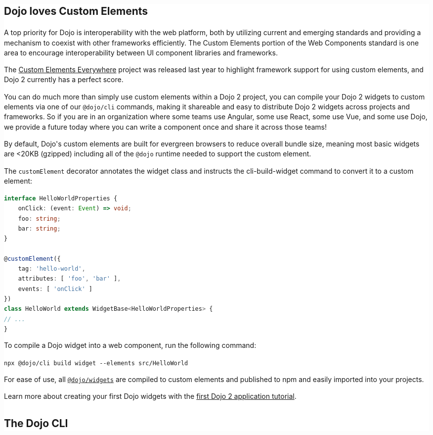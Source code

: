 ## Dojo loves Custom Elements

A top priority for Dojo is interoperability with the web platform, both by utilizing current and emerging standards and providing a mechanism to coexist with other frameworks efficiently. The Custom Elements portion of the Web Components standard is one area to encourage interoperability between UI component libraries and frameworks.

The [Custom Elements Everywhere](https://custom-elements-everywhere.com/) project was released last year to highlight framework support for using custom elements, and Dojo 2 currently has a perfect score.

You can do much more than simply use custom elements within a Dojo 2 project, you can compile your Dojo 2 widgets to custom elements via one of our `@dojo/cli` commands, making it shareable and easy to distribute Dojo 2 widgets across projects and frameworks. So if you are in an organization where some teams use Angular, some use React, some use Vue, and some use Dojo, we provide a future today where you can write a component once and share it across those teams!

By default, Dojo's custom elements are built for evergreen browsers to reduce overall bundle size, meaning most basic widgets are <20KB (gzipped) including all of the `@dojo` runtime needed to support the custom element.

The `customElement` decorator annotates the widget class and instructs the cli-build-widget command to convert it to a custom element:

```typescript
interface HelloWorldProperties {
	onClick: (event: Event) => void;
	foo: string;
	bar: string;
}

@customElement({
	tag: 'hello-world',
	attributes: [ 'foo', 'bar' ],
	events: [ 'onClick' ]
})
class HelloWorld extends WidgetBase<HelloWorldProperties> {
// ...
}
```

To compile a Dojo widget into a web component, run the following command:

```
npx @dojo/cli build widget --elements src/HelloWorld
```

For ease of use, all [`@dojo/widgets`](http://github.com/dojo/widgets) are compiled to custom elements and published to npm and easily imported into your projects.

Learn more about creating your first Dojo widgets with the [first Dojo 2 application tutorial](https://dojo.io/tutorials/001_static_content/).

## The Dojo CLI
